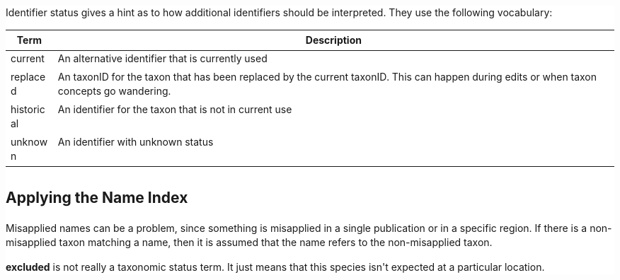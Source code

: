 Identifier status gives a hint as to how additional identifiers should be interpreted.
They use the following vocabulary:


| Term | Description |
| ---- | ----------- |
| current | An alternative identifier that is currently used |
| replaced | An taxonID for the taxon that has been replaced by the current taxonID. This can happen during edits or when taxon concepts go wandering. |
| historical | An identifier for the taxon that is not in current use |
| unknown | An identifier with unknown status |



## Applying the Name Index

Misapplied names can be a problem, since something is misapplied in a single publication or in a specific region.
If there is a non-misapplied taxon matching a name, then it is assumed that the name refers to the non-misapplied taxon.

**excluded** is not really a taxonomic status term. 
It just means that this species isn't expected at a particular location. 



